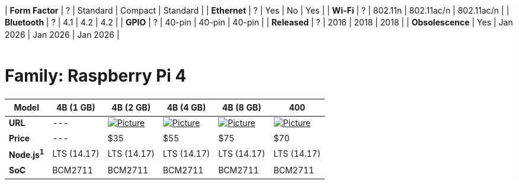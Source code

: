 | **Form Factor**         | ?                   | Standard                                                                                                  | Compact                                                                                                         | Standard                                                                                                        |
| **Ethernet**            | ?                   | Yes                                                                                                       | No                                                                                                              | Yes                                                                                                             |
| **Wi-Fi**               | ?                   | 802.11n                                                                                                   | 802.11ac/n                                                                                                      | 802.11ac/n                                                                                                      |
| **Bluetooth**           | ?                   | 4.1                                                                                                       | 4.2                                                                                                             | 4.2                                                                                                             |
| **GPIO**                | ?                   | 40-pin                                                                                                    | 40-pin                                                                                                          | 40-pin                                                                                                          |
| **Released**            | ?                   | 2016                                                                                                      | 2018                                                                                                            | 2018                                                                                                            |
| **Obsolescence**        | Yes                 | Jan 2026                                                                                                  | Jan 2026                                                                                                        | Jan 2026                                                                                                        |

# Family: Raspberry Pi 4

| Model                   | 4B (1 GB)           | 4B (2 GB)                                                                                                     | 4B (4 GB)                                                                                                     | 4B (8 GB)                                                                                                     | 400                                                                                                       |
| ----------------------- | ------------------- | ------------------------------------------------------------------------------------------------------------- | ------------------------------------------------------------------------------------------------------------- | ------------------------------------------------------------------------------------------------------------- | --------------------------------------------------------------------------------------------------------- |
| **URL**                 | ---                 | [![Picture](/assets/blog/2021-06-19/4B.2GB.jpg)](https://www.raspberrypi.org/products/raspberry-pi-4-model-b) | [![Picture](/assets/blog/2021-06-19/4B.2GB.jpg)](https://www.raspberrypi.org/products/raspberry-pi-4-model-b) | [![Picture](/assets/blog/2021-06-19/4B.2GB.jpg)](https://www.raspberrypi.org/products/raspberry-pi-4-model-b) | [![Picture](/assets/blog/2021-06-19/400.jpg)](https://www.raspberrypi.org/products/raspberry-pi-400-unit) |
| **Price**               | ---                 | $35                                                                                                           | $55                                                                                                           | $75                                                                                                           | $70                                                                                                       |
| **Node.js<sup>1</sup>** | LTS (14.17)         | LTS (14.17)                                                                                                   | LTS (14.17)                                                                                                   | LTS (14.17)                                                                                                   | LTS (14.17)                                                                                               |
| **SoC**                 | BCM2711             | BCM2711                                                                                                       | BCM2711                                                                                                       | BCM2711                                                                                                       | BCM2711                                                                                                   |